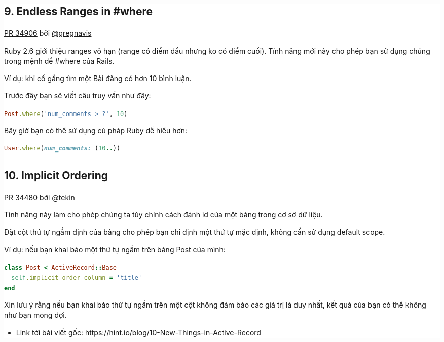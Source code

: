 ## 9. Endless Ranges in #where

[PR 34906](https://github.com/rails/rails/pull/34906) bởi [@gregnavis](https://github.com/gregnavis)

Ruby 2.6 giới thiệu ranges vô hạn (range có điểm đầu nhưng ko có điểm cuối). Tính năng mới này cho phép bạn sử dụng chúng trong mệnh đề #where của Rails.

Ví dụ: khi cố gắng tìm một Bài đăng có hơn 10 bình luận.

Trước đây bạn sẽ viết câu truy vấn như đây:

```ruby
Post.where('num_comments > ?', 10)
```

Bây giờ bạn có thể sử dụng cú pháp Ruby dễ hiểu hơn:

```ruby
User.where(num_comments: (10..))
```

## 10. Implicit Ordering

[PR 34480](https://github.com/rails/rails/pull/34480) bởi [@tekin](https://github.com/tekin)

Tính năng này làm cho phép chúng ta tùy chỉnh cách đánh id của một bảng trong cơ sở dữ liệu.

Đặt cột thứ tự ngầm định của bảng cho phép bạn chỉ định một thứ tự mặc định, không cần sử dụng default scope.

Ví dụ: nếu bạn khai báo một thứ tự ngầm trên bảng Post của mình:

```ruby
class Post < ActiveRecord::Base
  self.implicit_order_column = 'title'
end
```

Xin lưu ý rằng nếu bạn khai báo thứ tự ngầm trên một cột không đảm bảo các giá trị là duy nhất, kết quả của bạn có thể không như bạn mong đợi.

- Link tới bài viết gốc:
https://hint.io/blog/10-New-Things-in-Active-Record